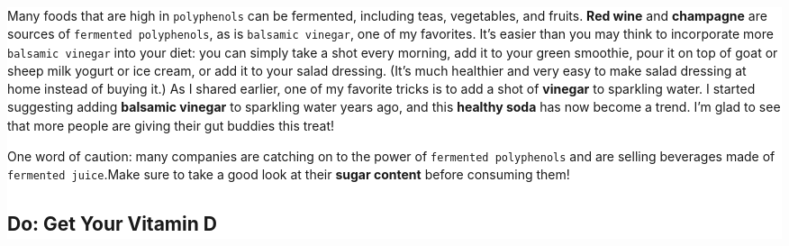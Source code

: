 Many foods that are high in `polyphenols` can be fermented, including teas, vegetables, and fruits. **Red wine** and **champagne** are sources of `fermented polyphenols`, as is `balsamic vinegar`, one of my favorites. It’s easier than you may think to incorporate more `balsamic vinegar` into your diet: you can simply take a shot every morning, add it to your green smoothie, pour it on top of goat or sheep milk yogurt or ice cream, or add it to your salad dressing. (It’s much healthier and very easy to make salad dressing at home instead of buying it.) As I shared earlier, one of my favorite tricks is to add a shot of **vinegar** to sparkling water. I started suggesting adding **balsamic vinegar** to sparkling water years ago, and this **healthy soda** has now become a trend. I’m glad to see that more people are giving their gut buddies this treat!  

One word of caution: many companies are catching on to the power of `fermented polyphenols` and are selling beverages made of `fermented juice`.Make sure to take a good look at their **sugar content** before consuming them!  

## Do: Get Your Vitamin D
